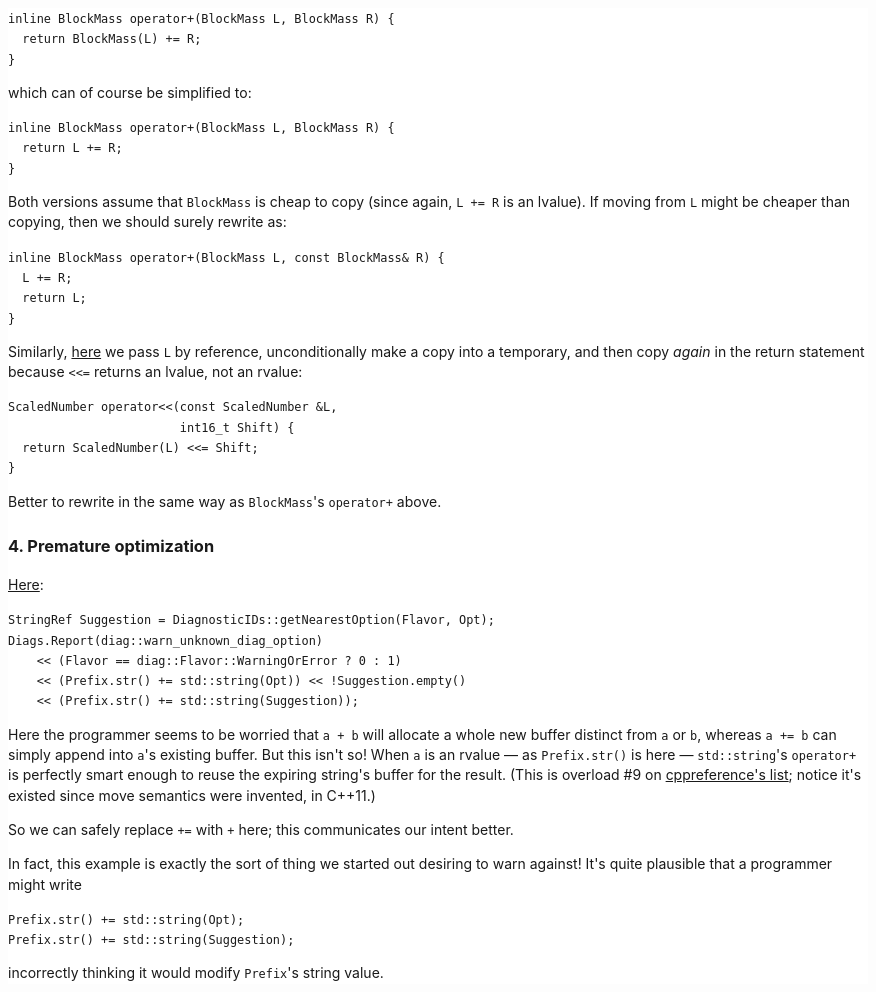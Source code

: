     inline BlockMass operator+(BlockMass L, BlockMass R) {
      return BlockMass(L) += R;
    }

which can of course be simplified to:

    inline BlockMass operator+(BlockMass L, BlockMass R) {
      return L += R;
    }

Both versions assume that `BlockMass` is cheap to copy (since again, `L += R` is an lvalue).
If moving from `L` might be cheaper than copying, then we should surely rewrite as:

    inline BlockMass operator+(BlockMass L, const BlockMass& R) {
      L += R;
      return L;
    }

Similarly, [here](https://github.com/llvm/llvm-project/blob/6cfad635d5aaa01abb82edc386329d8ed25078e1/llvm/include/llvm/Support/ScaledNumber.h#L718-L740)
we pass `L` by reference, unconditionally make a copy into a temporary,
and then copy _again_ in the return statement because `<<=` returns an lvalue, not an rvalue:

    ScaledNumber operator<<(const ScaledNumber &L,
                            int16_t Shift) {
      return ScaledNumber(L) <<= Shift;
    }

Better to rewrite in the same way as `BlockMass`'s `operator+` above.

### 4. Premature optimization

[Here](https://github.com/llvm/llvm-project/blob/6cfad635d5aaa01abb82edc386329d8ed25078e1/clang/lib/Basic/Warnings.cpp#L42-L43):

    StringRef Suggestion = DiagnosticIDs::getNearestOption(Flavor, Opt);
    Diags.Report(diag::warn_unknown_diag_option)
        << (Flavor == diag::Flavor::WarningOrError ? 0 : 1)
        << (Prefix.str() += std::string(Opt)) << !Suggestion.empty()
        << (Prefix.str() += std::string(Suggestion));

Here the programmer seems to be worried that `a + b` will allocate a whole new buffer distinct
from `a` or `b`, whereas `a += b` can simply append into `a`'s existing buffer. But this isn't
so! When `a` is an rvalue — as `Prefix.str()` is here — `std::string`'s `operator+` is perfectly
smart enough to reuse the expiring string's buffer for the result. (This is overload #9 on
[cppreference's list](https://en.cppreference.com/w/cpp/string/basic_string/operator%2B); notice
it's existed since move semantics were invented, in C++11.)

So we can safely replace `+=` with `+` here; this communicates our intent better.

In fact, this example is exactly the sort of thing we started out desiring to warn against!
It's quite plausible that a programmer might write

    Prefix.str() += std::string(Opt);
    Prefix.str() += std::string(Suggestion);

incorrectly thinking it would modify `Prefix`'s string value.
